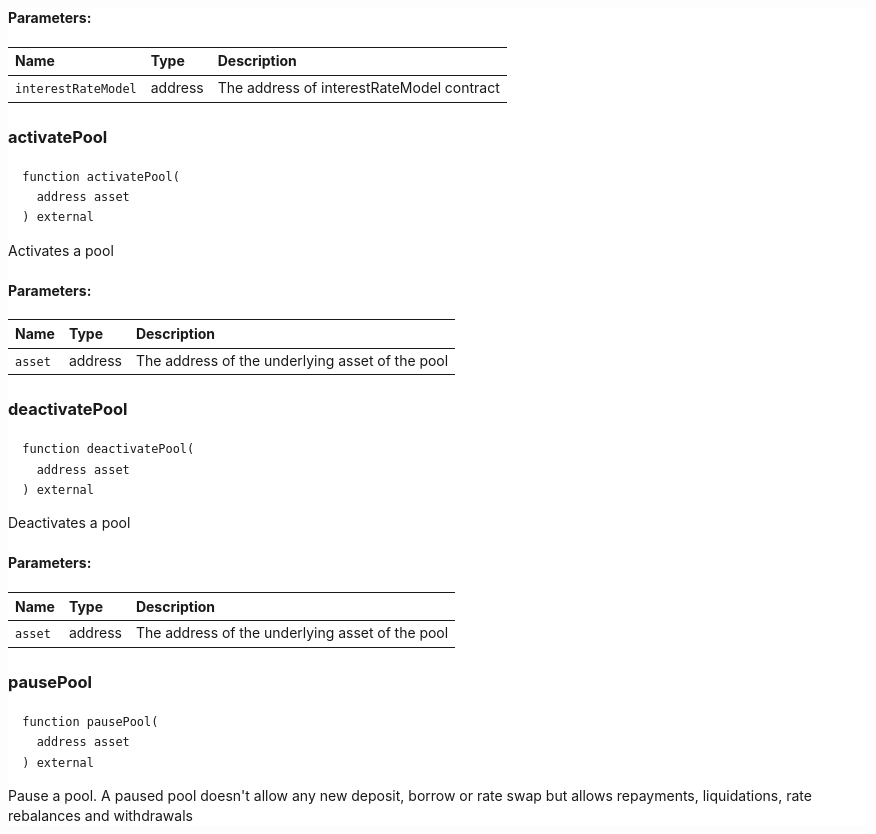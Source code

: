 




#### Parameters:
| Name | Type | Description                                                          |
| :--- | :--- | :------------------------------------------------------------------- |
|`interestRateModel` | address | The address of interestRateModel contract

### activatePool
```solidity
  function activatePool(
    address asset
  ) external
```
Activates a pool






#### Parameters:
| Name | Type | Description                                                          |
| :--- | :--- | :------------------------------------------------------------------- |
|`asset` | address | The address of the underlying asset of the pool

### deactivatePool
```solidity
  function deactivatePool(
    address asset
  ) external
```
Deactivates a pool






#### Parameters:
| Name | Type | Description                                                          |
| :--- | :--- | :------------------------------------------------------------------- |
|`asset` | address | The address of the underlying asset of the pool

### pausePool
```solidity
  function pausePool(
    address asset
  ) external
```
Pause a pool. A paused pool doesn't allow any new deposit, borrow or rate swap
but allows repayments, liquidations, rate rebalances and withdrawals



